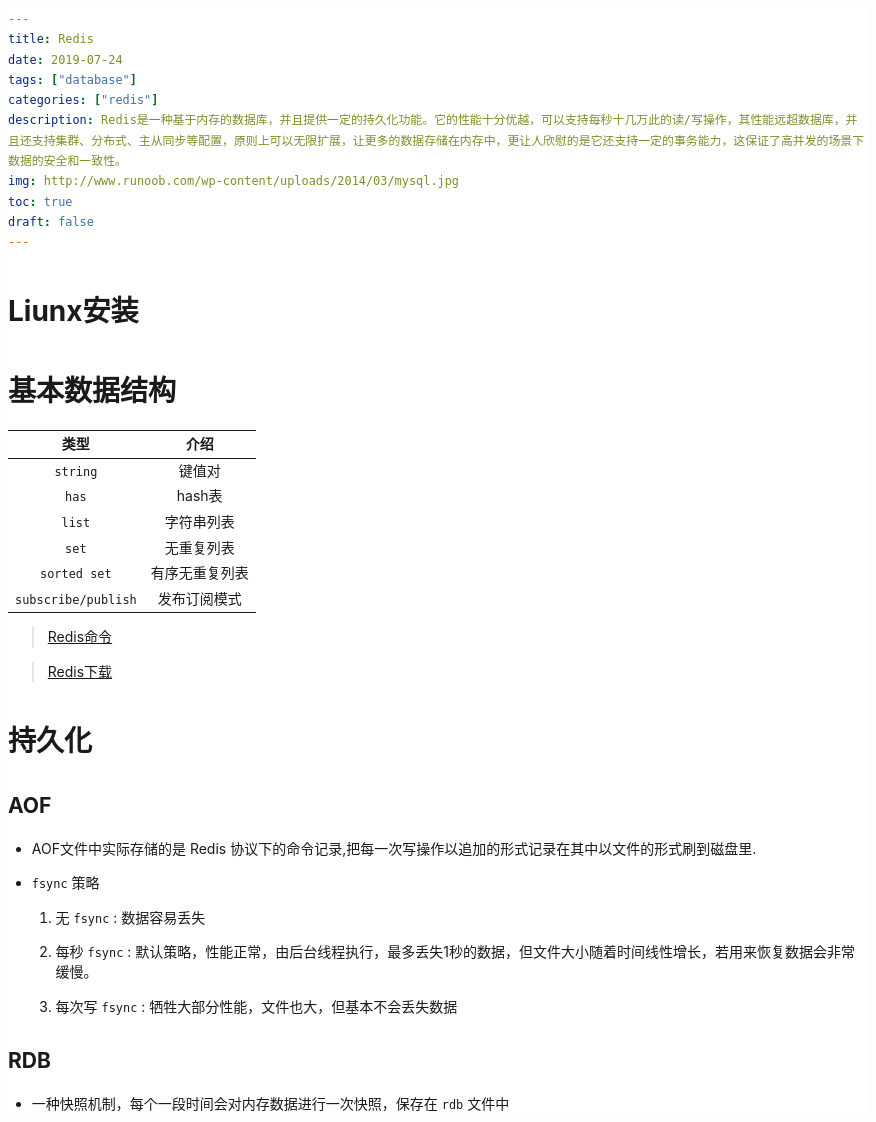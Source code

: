 ```yaml
---
title: Redis
date: 2019-07-24
tags: ["database"]
categories: ["redis"]
description: Redis是一种基于内存的数据库，并且提供一定的持久化功能。它的性能十分优越，可以支持每秒十几万此的读/写操作，其性能远超数据库，并且还支持集群、分布式、主从同步等配置，原则上可以无限扩展，让更多的数据存储在内存中，更让人欣慰的是它还支持一定的事务能力，这保证了高并发的场景下数据的安全和一致性。
img: http://www.runoob.com/wp-content/uploads/2014/03/mysql.jpg
toc: true
draft: false
---
```


# Liunx安装

# 基本数据结构

类型|介绍
:-:|:-:
`string`|键值对
`has`|hash表
`list`|字符串列表
`set`|无重复列表
`sorted set`|有序无重复列表
`subscribe/publish`|发布订阅模式

> [Redis命令](http://doc.redisfans.com/index.html)

> [Redis下载](https://redis.io/download)



# 持久化

## AOF

+ AOF文件中实际存储的是 Redis 协议下的命令记录,把每一次写操作以追加的形式记录在其中以文件的形式刷到磁盘里.


+ `fsync` 策略

    1. 无 `fsync` : 数据容易丢失

    2. 每秒 `fsync` : 默认策略，性能正常，由后台线程执行，最多丢失1秒的数据，但文件大小随着时间线性增长，若用来恢复数据会非常缓慢。

    3. 每次写 `fsync` : 牺牲大部分性能，文件也大，但基本不会丢失数据

## RDB

+ 一种快照机制，每个一段时间会对内存数据进行一次快照，保存在 `rdb` 文件中
